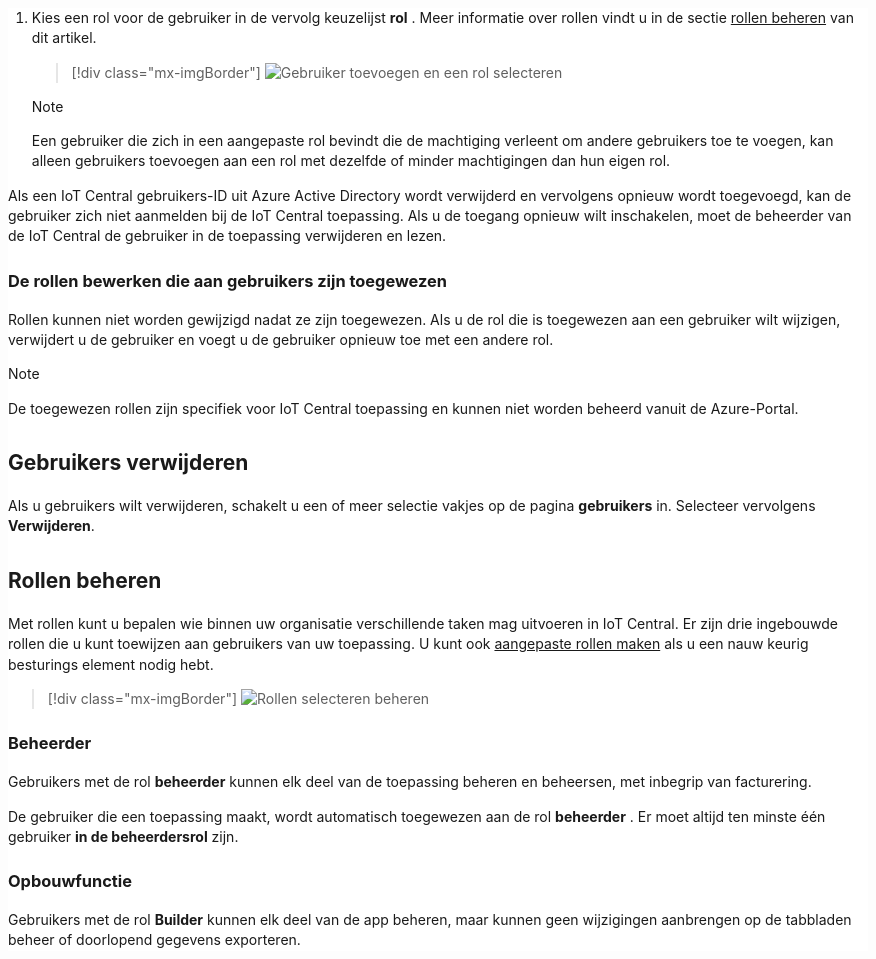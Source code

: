 1. Kies een rol voor de gebruiker in de vervolg keuzelijst **rol** . Meer informatie over rollen vindt u in de sectie [rollen beheren](#manage-roles) van dit artikel.

    > [!div class="mx-imgBorder"]
    >![Gebruiker toevoegen en een rol selecteren](media/howto-manage-users-roles/add-user-pnp.png)

    > [!NOTE]
    > Een gebruiker die zich in een aangepaste rol bevindt die de machtiging verleent om andere gebruikers toe te voegen, kan alleen gebruikers toevoegen aan een rol met dezelfde of minder machtigingen dan hun eigen rol.

Als een IoT Central gebruikers-ID uit Azure Active Directory wordt verwijderd en vervolgens opnieuw wordt toegevoegd, kan de gebruiker zich niet aanmelden bij de IoT Central toepassing. Als u de toegang opnieuw wilt inschakelen, moet de beheerder van de IoT Central de gebruiker in de toepassing verwijderen en lezen.

### <a name="edit-the-roles-that-are-assigned-to-users"></a>De rollen bewerken die aan gebruikers zijn toegewezen

Rollen kunnen niet worden gewijzigd nadat ze zijn toegewezen. Als u de rol die is toegewezen aan een gebruiker wilt wijzigen, verwijdert u de gebruiker en voegt u de gebruiker opnieuw toe met een andere rol.

> [!NOTE]
> De toegewezen rollen zijn specifiek voor IoT Central toepassing en kunnen niet worden beheerd vanuit de Azure-Portal.

## <a name="delete-users"></a>Gebruikers verwijderen

Als u gebruikers wilt verwijderen, schakelt u een of meer selectie vakjes op de pagina **gebruikers** in. Selecteer vervolgens **Verwijderen**.

## <a name="manage-roles"></a>Rollen beheren

Met rollen kunt u bepalen wie binnen uw organisatie verschillende taken mag uitvoeren in IoT Central. Er zijn drie ingebouwde rollen die u kunt toewijzen aan gebruikers van uw toepassing. U kunt ook [aangepaste rollen maken](#create-a-custom-role) als u een nauw keurig besturings element nodig hebt.

> [!div class="mx-imgBorder"]
> ![Rollen selecteren beheren](media/howto-manage-users-roles/manage-roles-pnp.png)

### <a name="administrator"></a>Beheerder

Gebruikers met de rol **beheerder** kunnen elk deel van de toepassing beheren en beheersen, met inbegrip van facturering.

De gebruiker die een toepassing maakt, wordt automatisch toegewezen aan de rol **beheerder** . Er moet altijd ten minste één gebruiker **in de beheerdersrol** zijn.

### <a name="builder"></a>Opbouwfunctie

Gebruikers met de rol **Builder** kunnen elk deel van de app beheren, maar kunnen geen wijzigingen aanbrengen op de tabbladen beheer of doorlopend gegevens exporteren.
